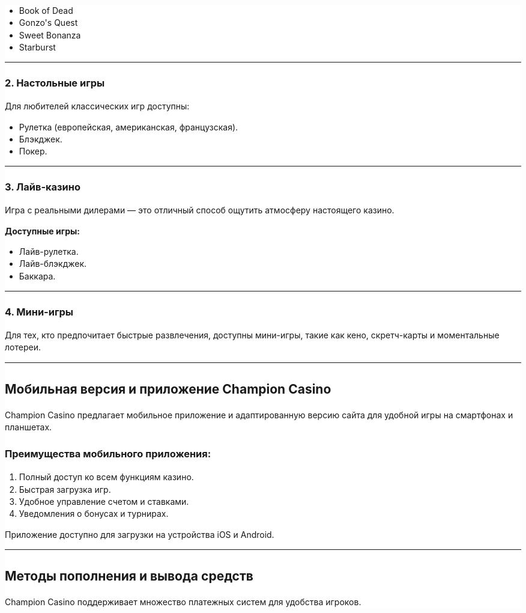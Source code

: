 * Book of Dead
* Gonzo's Quest
* Sweet Bonanza
* Starburst

***

### 2. Настольные игры

Для любителей классических игр доступны:

* Рулетка (европейская, американская, французская).
* Блэкджек.
* Покер.

***

### 3. Лайв-казино

Игра с реальными дилерами — это отличный способ ощутить атмосферу настоящего казино.

**Доступные игры:**

* Лайв-рулетка.
* Лайв-блэкджек.
* Баккара.

***

### 4. Мини-игры

Для тех, кто предпочитает быстрые развлечения, доступны мини-игры, такие как кено, скретч-карты и моментальные лотереи.

***

## Мобильная версия и приложение Champion Casino

Champion Casino предлагает мобильное приложение и адаптированную версию сайта для удобной игры на смартфонах и планшетах.

### Преимущества мобильного приложения:

1. Полный доступ ко всем функциям казино.
2. Быстрая загрузка игр.
3. Удобное управление счетом и ставками.
4. Уведомления о бонусах и турнирах.

Приложение доступно для загрузки на устройства iOS и Android.

***

## Методы пополнения и вывода средств

Champion Casino поддерживает множество платежных систем для удобства игроков.
